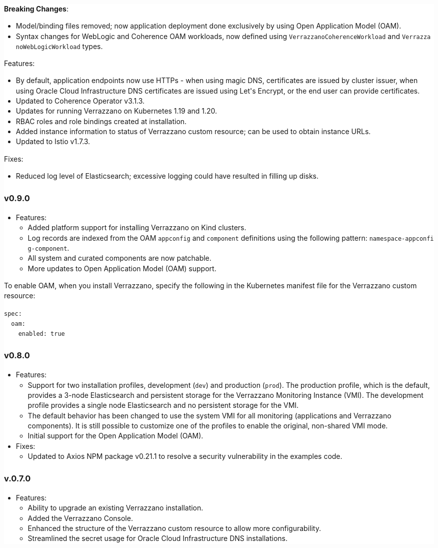 **Breaking Changes**:
- Model/binding files removed; now application deployment done exclusively by using Open Application Model (OAM).
- Syntax changes for WebLogic and Coherence OAM workloads, now defined using `VerrazzanoCoherenceWorkload`
  and `VerrazzanoWebLogicWorkload` types.

Features:
  - By default, application endpoints now use HTTPs - when using magic DNS, certificates are issued by cluster issuer, when using
    Oracle Cloud Infrastructure DNS certificates are issued using Let's Encrypt, or the end user can provide certificates.
  - Updated to Coherence Operator v3.1.3.
  - Updates for running Verrazzano on Kubernetes 1.19 and 1.20.
  - RBAC roles and role bindings created at installation.
  - Added instance information to status of Verrazzano custom resource; can be used to obtain instance URLs.
  - Updated to Istio v1.7.3.

Fixes:
  - Reduced log level of Elasticsearch; excessive logging could have resulted in filling up disks.

### v0.9.0
- Features:
    - Added platform support for installing Verrazzano on Kind clusters.
    - Log records are indexed from the OAM `appconfig` and `component` definitions using the following pattern: `namespace-appconfig-component`.
    - All system and curated components are now patchable.
    - More updates to Open Application Model (OAM) support.

To enable OAM, when you install Verrazzano, specify the following in the Kubernetes manifest file for the Verrazzano custom resource:

```
spec:
  oam:
    enabled: true
```


### v0.8.0
- Features:
    - Support for two installation profiles, development (`dev`) and production (`prod`).  The production profile, which is the default, provides a 3-node Elasticsearch and persistent storage for the Verrazzano Monitoring Instance (VMI). The development profile provides a single node Elasticsearch and no persistent storage for the VMI.
    - The default behavior has been changed to use the system VMI for all monitoring (applications and Verrazzano components).  It is still possible to customize one of the profiles to enable the original, non-shared VMI mode.
    - Initial support for the Open Application Model (OAM).
- Fixes:
    - Updated to Axios NPM package v0.21.1 to resolve a security vulnerability in the examples code.

### v.0.7.0
- Features:
    - Ability to upgrade an existing Verrazzano installation.
    - Added the Verrazzano Console.
    - Enhanced the structure of the Verrazzano custom resource to allow more configurability.
    - Streamlined the secret usage for Oracle Cloud Infrastructure DNS installations.
